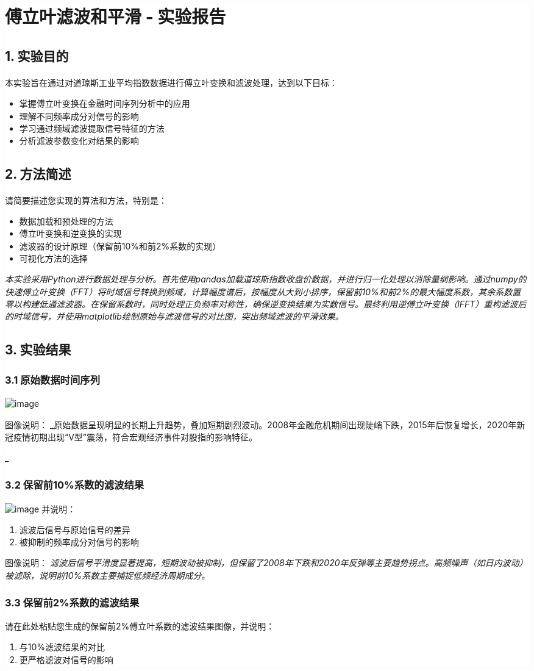 # 傅立叶滤波和平滑 - 实验报告

## 1. 实验目的

本实验旨在通过对道琼斯工业平均指数数据进行傅立叶变换和滤波处理，达到以下目标：
- 掌握傅立叶变换在金融时间序列分析中的应用
- 理解不同频率成分对信号的影响
- 学习通过频域滤波提取信号特征的方法
- 分析滤波参数变化对结果的影响

## 2. 方法简述

请简要描述您实现的算法和方法，特别是：
- 数据加载和预处理的方法
- 傅立叶变换和逆变换的实现
- 滤波器的设计原理（保留前10%和前2%系数的实现）
- 可视化方法的选择

_本实验采用Python进行数据处理与分析。首先使用pandas加载道琼斯指数收盘价数据，并进行归一化处理以消除量纲影响。通过numpy的快速傅立叶变换（FFT）将时域信号转换到频域，计算幅度谱后，按幅度从大到小排序，保留前10%和前2%的最大幅度系数，其余系数置零以构建低通滤波器。在保留系数时，同时处理正负频率对称性，确保逆变换结果为实数信号。最终利用逆傅立叶变换（IFFT）重构滤波后的时域信号，并使用matplotlib绘制原始与滤波信号的对比图，突出频域滤波的平滑效果。_

## 3. 实验结果

### 3.1 原始数据时间序列

![image](https://github.com/user-attachments/assets/64a11185-822a-42de-82cb-d7fdd6a8afe8)




图像说明：
_原始数据呈现明显的长期上升趋势，叠加短期剧烈波动。2008年金融危机期间出现陡峭下跌，2015年后恢复增长，2020年新冠疫情初期出现“V型”震荡，符合宏观经济事件对股指的影响特征。

_

### 3.2 保留前10%系数的滤波结果

![image](https://github.com/user-attachments/assets/7537f822-cb67-4df7-a431-63649927b2be)
并说明：
1. 滤波后信号与原始信号的差异
2. 被抑制的频率成分对信号的影响



图像说明：
_滤波后信号平滑度显著提高，短期波动被抑制，但保留了2008年下跌和2020年反弹等主要趋势拐点。高频噪声（如日内波动）被滤除，说明前10%系数主要捕捉低频经济周期成分。_

### 3.3 保留前2%系数的滤波结果

请在此处粘贴您生成的保留前2%傅立叶系数的滤波结果图像，并说明：
1. 与10%滤波结果的对比
2. 更严格滤波对信号的影响
